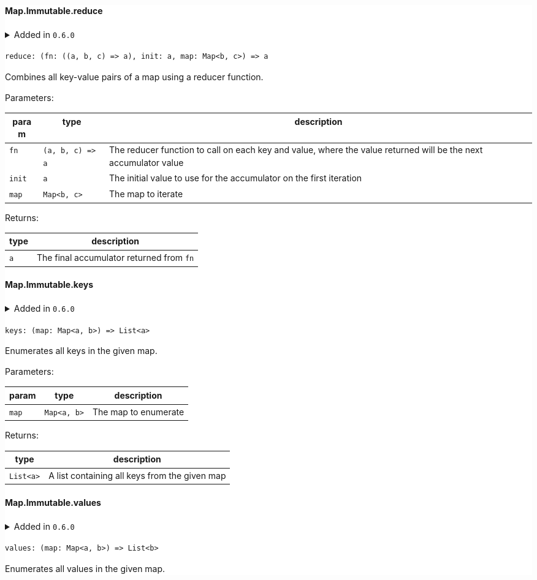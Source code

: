 #### Map.Immutable.**reduce**

<details><summary>Added in <code>0.6.0</code></summary></details>

```grain
reduce: (fn: ((a, b, c) => a), init: a, map: Map<b, c>) => a
```

Combines all key-value pairs of a map using a reducer function.

Parameters:

| param  | type             | description                                                                                                     |
| ------ | ---------------- | --------------------------------------------------------------------------------------------------------------- |
| `fn`   | `(a, b, c) => a` | The reducer function to call on each key and value, where the value returned will be the next accumulator value |
| `init` | `a`              | The initial value to use for the accumulator on the first iteration                                             |
| `map`  | `Map<b, c>`      | The map to iterate                                                                                              |

Returns:

| type | description                              |
| ---- | ---------------------------------------- |
| `a`  | The final accumulator returned from `fn` |

#### Map.Immutable.**keys**

<details><summary>Added in <code>0.6.0</code></summary></details>

```grain
keys: (map: Map<a, b>) => List<a>
```

Enumerates all keys in the given map.

Parameters:

| param | type        | description          |
| ----- | ----------- | -------------------- |
| `map` | `Map<a, b>` | The map to enumerate |

Returns:

| type      | description                                   |
| --------- | --------------------------------------------- |
| `List<a>` | A list containing all keys from the given map |

#### Map.Immutable.**values**

<details><summary>Added in <code>0.6.0</code></summary></details>

```grain
values: (map: Map<a, b>) => List<b>
```

Enumerates all values in the given map.
